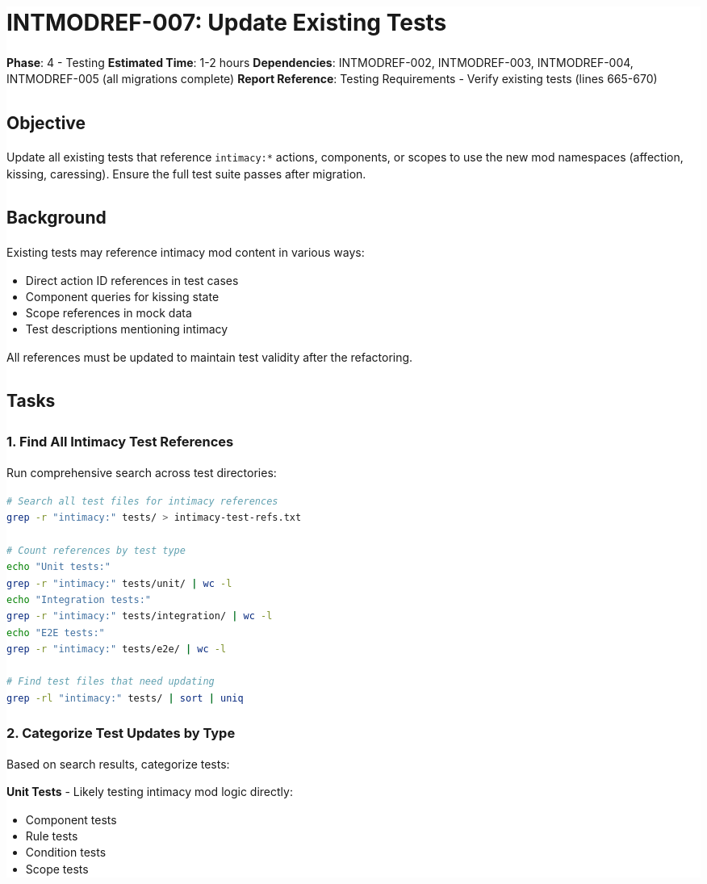 # INTMODREF-007: Update Existing Tests

**Phase**: 4 - Testing
**Estimated Time**: 1-2 hours
**Dependencies**: INTMODREF-002, INTMODREF-003, INTMODREF-004, INTMODREF-005 (all migrations complete)
**Report Reference**: Testing Requirements - Verify existing tests (lines 665-670)

## Objective

Update all existing tests that reference `intimacy:*` actions, components, or scopes to use the new mod namespaces (affection, kissing, caressing). Ensure the full test suite passes after migration.

## Background

Existing tests may reference intimacy mod content in various ways:
- Direct action ID references in test cases
- Component queries for kissing state
- Scope references in mock data
- Test descriptions mentioning intimacy

All references must be updated to maintain test validity after the refactoring.

## Tasks

### 1. Find All Intimacy Test References

Run comprehensive search across test directories:

```bash
# Search all test files for intimacy references
grep -r "intimacy:" tests/ > intimacy-test-refs.txt

# Count references by test type
echo "Unit tests:"
grep -r "intimacy:" tests/unit/ | wc -l
echo "Integration tests:"
grep -r "intimacy:" tests/integration/ | wc -l
echo "E2E tests:"
grep -r "intimacy:" tests/e2e/ | wc -l

# Find test files that need updating
grep -rl "intimacy:" tests/ | sort | uniq
```

### 2. Categorize Test Updates by Type

Based on search results, categorize tests:

**Unit Tests** - Likely testing intimacy mod logic directly:
- Component tests
- Rule tests
- Condition tests
- Scope tests
